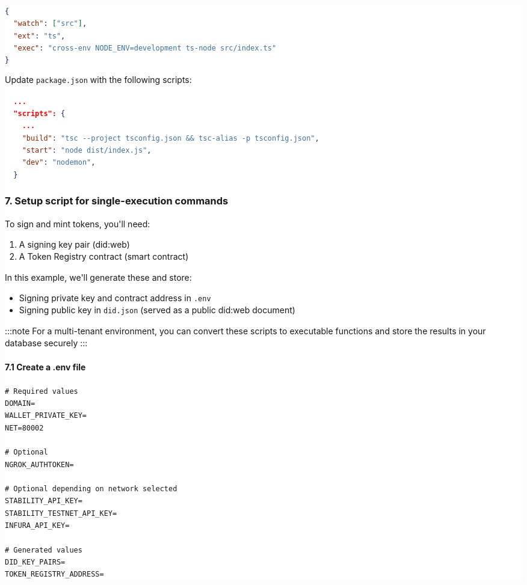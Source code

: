 ```json
{
  "watch": ["src"],
  "ext": "ts",
  "exec": "cross-env NODE_ENV=development ts-node src/index.ts"
}
```

Update `package.json` with the following scripts:

```json
  ...
  "scripts": {
    ...
    "build": "tsc --project tsconfig.json && tsc-alias -p tsconfig.json",
    "start": "node dist/index.js",
    "dev": "nodemon",
  }
```

### 7. Setup script for single-execution commands

To sign and mint tokens, you'll need:

1. A signing key pair (did:web)
2. A Token Registry contract (smart contract)

In this example, we'll generate these and store:

- Signing private key and contract address in `.env`
- Signing public key in `did.json` (served as a public did:web document)

:::note
For a multi-tenant environment, you can convert these scripts to executable functions and store the results in your database securely
:::

#### 7.1 Create a .env file

```.env
# Required values
DOMAIN=
WALLET_PRIVATE_KEY=
NET=80002

# Optional
NGROK_AUTHTOKEN=

# Optional depending on network selected
STABILITY_API_KEY=
STABILITY_TESTNET_API_KEY=
INFURA_API_KEY=

# Generated values
DID_KEY_PAIRS=
TOKEN_REGISTRY_ADDRESS=
```
